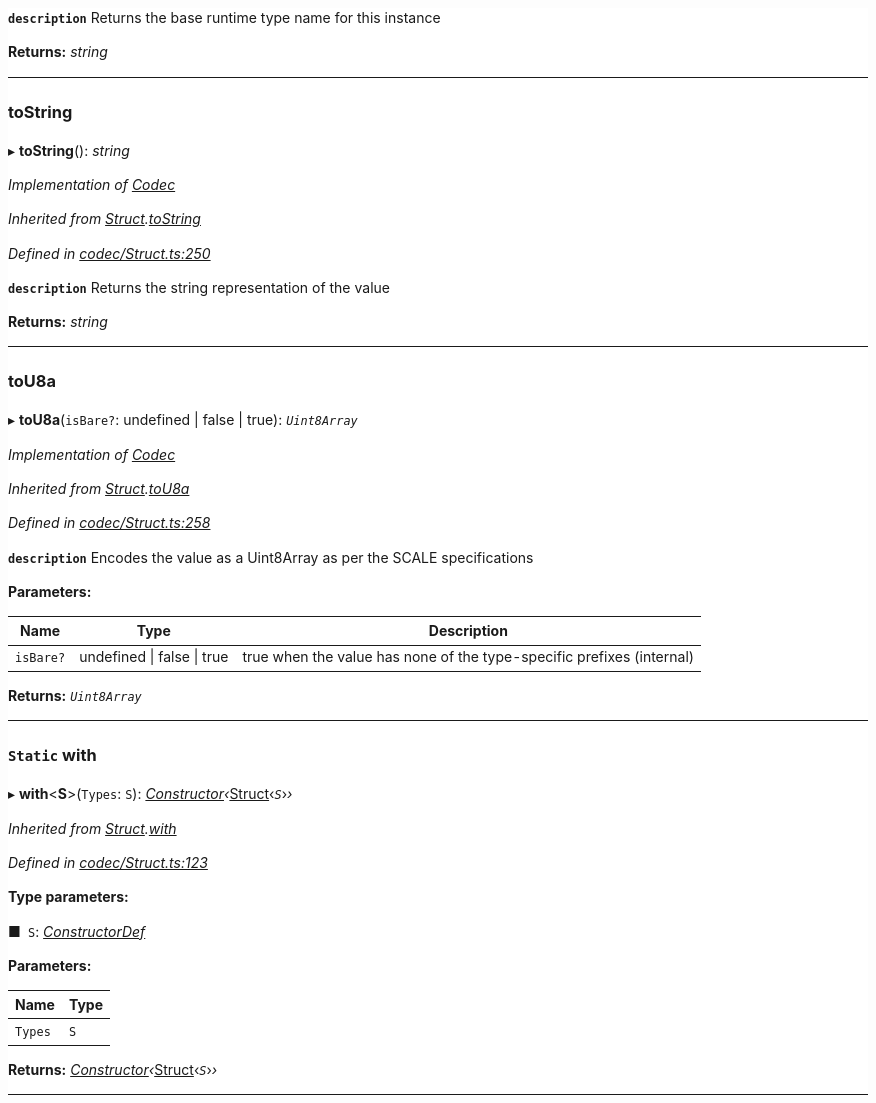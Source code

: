 **`description`** Returns the base runtime type name for this instance

**Returns:** *string*

___

###  toString

▸ **toString**(): *string*

*Implementation of [Codec](../interfaces/_types_.codec.md)*

*Inherited from [Struct](_codec_struct_.struct.md).[toString](_codec_struct_.struct.md#tostring)*

*Defined in [codec/Struct.ts:250](https://github.com/polkadot-js/api/blob/3b8db2e/packages/types/src/codec/Struct.ts#L250)*

**`description`** Returns the string representation of the value

**Returns:** *string*

___

###  toU8a

▸ **toU8a**(`isBare?`: undefined | false | true): *`Uint8Array`*

*Implementation of [Codec](../interfaces/_types_.codec.md)*

*Inherited from [Struct](_codec_struct_.struct.md).[toU8a](_codec_struct_.struct.md#tou8a)*

*Defined in [codec/Struct.ts:258](https://github.com/polkadot-js/api/blob/3b8db2e/packages/types/src/codec/Struct.ts#L258)*

**`description`** Encodes the value as a Uint8Array as per the SCALE specifications

**Parameters:**

Name | Type | Description |
------ | ------ | ------ |
`isBare?` | undefined \| false \| true | true when the value has none of the type-specific prefixes (internal)  |

**Returns:** *`Uint8Array`*

___

### `Static` with

▸ **with**<**S**>(`Types`: `S`): *[Constructor](../interfaces/_types_.constructor.md)‹*[Struct](_codec_struct_.struct.md)‹*`S`*›*›*

*Inherited from [Struct](_codec_struct_.struct.md).[with](_codec_struct_.struct.md#static-with)*

*Defined in [codec/Struct.ts:123](https://github.com/polkadot-js/api/blob/3b8db2e/packages/types/src/codec/Struct.ts#L123)*

**Type parameters:**

■` S`: *[ConstructorDef](../modules/_types_.md#constructordef)*

**Parameters:**

Name | Type |
------ | ------ |
`Types` | `S` |

**Returns:** *[Constructor](../interfaces/_types_.constructor.md)‹*[Struct](_codec_struct_.struct.md)‹*`S`*›*›*

___